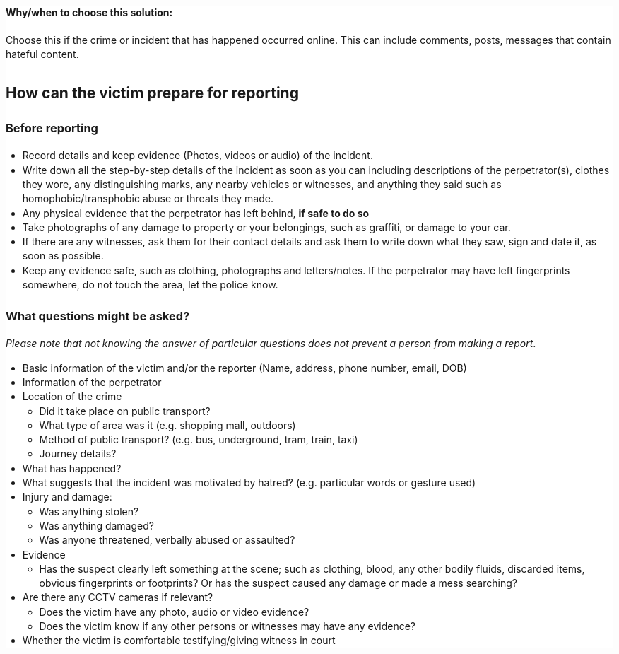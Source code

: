 #### Why/when to choose this solution:
Choose this if the crime or incident that has happened occurred online. This can include comments, posts, messages that contain hateful content.

## How can the victim prepare for reporting

### Before reporting

-  ​​Record details and keep evidence (Photos, videos or audio) of the incident.
- Write down all the step-by-step details of the incident as soon as you can including descriptions of the perpetrator(s), clothes they wore, any distinguishing marks, any nearby vehicles or witnesses, and anything they said such as homophobic/transphobic abuse or threats they made.
- Any physical evidence that the perpetrator has left behind, **if safe to do so**
- Take photographs of any damage to property or your belongings, such as graffiti, or damage to your car.
- If there are any witnesses, ask them for their contact details and ask them to write down what they saw, sign and date it, as soon as possible.
- Keep any evidence safe, such as clothing, photographs and letters/notes. If the perpetrator may have left fingerprints somewhere, do not touch the area, let the police know.

### What questions might be asked?

*Please note that not knowing the answer of particular questions does not prevent a person from making a report*.

-  ​Basic information of the victim and/or the reporter (Name, address, phone number, email, DOB)
- Information of the perpetrator
- Location of the crime
  - Did it take place on public transport?
  - What type of area was it (e.g. shopping mall, outdoors)
  - Method of public transport? (e.g. bus, underground, tram, train, taxi)
  - Journey details?
- What has happened?
- What suggests that the incident was motivated by hatred? (e.g. particular words or gesture used)
- Injury and damage:
  - Was anything stolen?
  - Was anything damaged?
  - Was anyone threatened, verbally abused or assaulted?
- Evidence
  - Has the suspect clearly left something at the scene; such as clothing, blood, any other bodily fluids, discarded items, obvious fingerprints or footprints? Or has the suspect caused any damage or made a mess searching?
- Are there any CCTV cameras if relevant?
  - Does the victim have any photo, audio or video evidence?
  - Does the victim know if any other persons or witnesses may have any evidence?
- Whether the victim is comfortable testifying/giving witness in court
